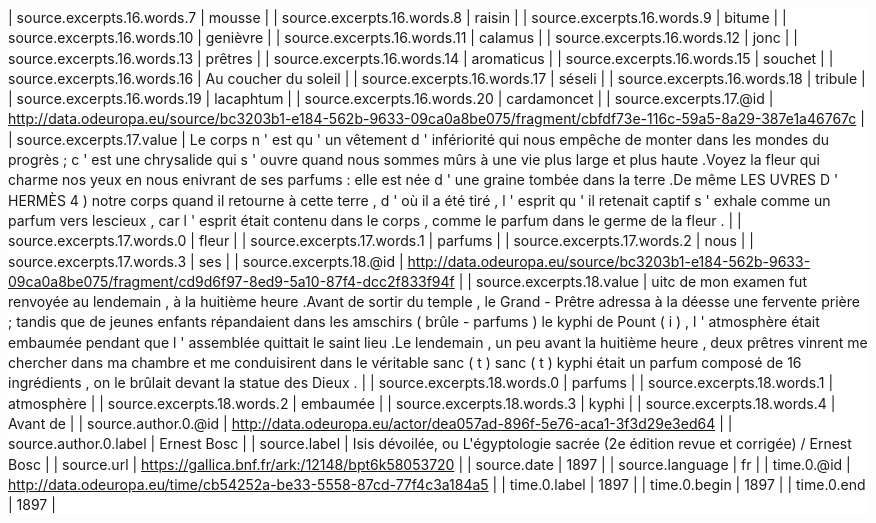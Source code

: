 | source.excerpts.16.words.7 | mousse |
| source.excerpts.16.words.8 | raisin |
| source.excerpts.16.words.9 | bitume |
| source.excerpts.16.words.10 | genièvre |
| source.excerpts.16.words.11 | calamus |
| source.excerpts.16.words.12 | jonc |
| source.excerpts.16.words.13 | prêtres |
| source.excerpts.16.words.14 | aromaticus |
| source.excerpts.16.words.15 | souchet |
| source.excerpts.16.words.16 | Au coucher du soleil |
| source.excerpts.16.words.17 | séseli |
| source.excerpts.16.words.18 | tribule |
| source.excerpts.16.words.19 | lacaphtum |
| source.excerpts.16.words.20 | cardamoncet |
| source.excerpts.17.@id | http://data.odeuropa.eu/source/bc3203b1-e184-562b-9633-09ca0a8be075/fragment/cbfdf73e-116c-59a5-8a29-387e1a46767c |
| source.excerpts.17.value | Le corps n ' est qu ' un vêtement d ' infériorité qui nous empêche de monter dans les mondes du progrès ; c ' est une chrysalide qui s ' ouvre quand nous sommes mûrs à une vie plus large et plus haute .Voyez la fleur qui charme nos yeux en nous enivrant de ses parfums : elle est née d ' une graine tombée dans la terre .De même LES UVRES D ' HERMÈS 4 ) notre corps quand il retourne à cette terre , d ' où il a été tiré , l ' esprit qu ' il retenait captif s ' exhale comme un parfum vers lescieux , car l ' esprit était contenu dans le corps , comme le parfum dans le germe de la fleur . |
| source.excerpts.17.words.0 | fleur |
| source.excerpts.17.words.1 | parfums |
| source.excerpts.17.words.2 | nous |
| source.excerpts.17.words.3 | ses |
| source.excerpts.18.@id | http://data.odeuropa.eu/source/bc3203b1-e184-562b-9633-09ca0a8be075/fragment/cd9d6f97-8ed9-5a10-87f4-dcc2f833f94f |
| source.excerpts.18.value | uitc de mon examen fut renvoyée au lendemain , à la huitième heure .Avant de sortir du temple , le Grand - Prêtre adressa à la déesse une fervente prière ; tandis que de jeunes enfants répandaient dans les amschirs ( brûle - parfums ) le kyphi de Pount ( i ) , l ' atmosphère était embaumée pendant que l ' assemblée quittait le saint lieu .Le lendemain , un peu avant la huitième heure , deux prêtres vinrent me chercher dans ma chambre et me conduisirent dans le véritable sanc ( t ) sanc ( t ) kyphi était un parfum composé de 16 ingrédients , on le brûlait devant la statue des Dieux . |
| source.excerpts.18.words.0 | parfums |
| source.excerpts.18.words.1 | atmosphère |
| source.excerpts.18.words.2 | embaumée |
| source.excerpts.18.words.3 | kyphi |
| source.excerpts.18.words.4 | Avant de |
| source.author.0.@id | http://data.odeuropa.eu/actor/dea057ad-896f-5e76-aca1-3f3d29e3ed64 |
| source.author.0.label | Ernest  Bosc |
| source.label | Isis dévoilée, ou L'égyptologie sacrée (2e édition revue et corrigée) / Ernest Bosc |
| source.url | https://gallica.bnf.fr/ark:/12148/bpt6k58053720 |
| source.date | 1897 |
| source.language | fr |
| time.0.@id | http://data.odeuropa.eu/time/cb54252a-be33-5558-87cd-77f4c3a184a5 |
| time.0.label | 1897 |
| time.0.begin | 1897 |
| time.0.end | 1897 |